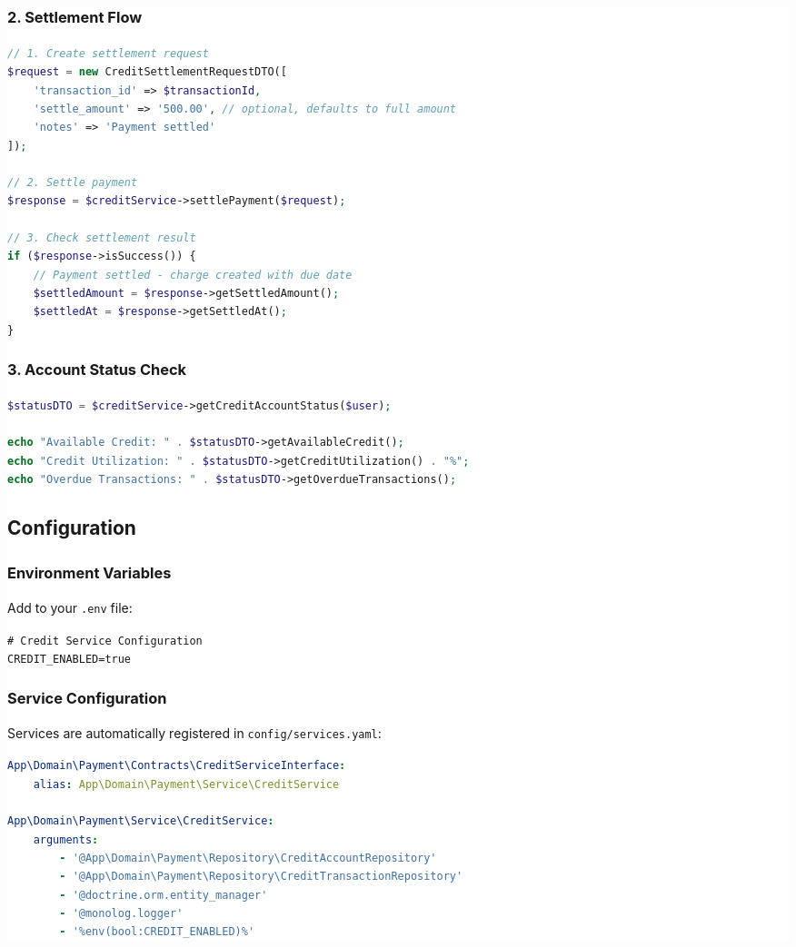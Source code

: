 ```php
```

### 2. Settlement Flow
```php
// 1. Create settlement request
$request = new CreditSettlementRequestDTO([
    'transaction_id' => $transactionId,
    'settle_amount' => '500.00', // optional, defaults to full amount
    'notes' => 'Payment settled'
]);

// 2. Settle payment
$response = $creditService->settlePayment($request);

// 3. Check settlement result
if ($response->isSuccess()) {
    // Payment settled - charge created with due date
    $settledAmount = $response->getSettledAmount();
    $settledAt = $response->getSettledAt();
}
```

### 3. Account Status Check
```php
$statusDTO = $creditService->getCreditAccountStatus($user);

echo "Available Credit: " . $statusDTO->getAvailableCredit();
echo "Credit Utilization: " . $statusDTO->getCreditUtilization() . "%";
echo "Overdue Transactions: " . $statusDTO->getOverdueTransactions();
```

## Configuration

### Environment Variables
Add to your `.env` file:
```env
# Credit Service Configuration
CREDIT_ENABLED=true
```

### Service Configuration
Services are automatically registered in `config/services.yaml`:
```yaml
App\Domain\Payment\Contracts\CreditServiceInterface:
    alias: App\Domain\Payment\Service\CreditService

App\Domain\Payment\Service\CreditService:
    arguments:
        - '@App\Domain\Payment\Repository\CreditAccountRepository'
        - '@App\Domain\Payment\Repository\CreditTransactionRepository'
        - '@doctrine.orm.entity_manager'
        - '@monolog.logger'
        - '%env(bool:CREDIT_ENABLED)%'
```
